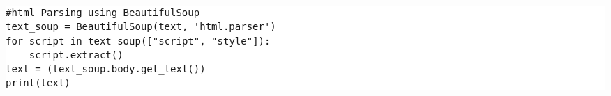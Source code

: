 <pre class="editor-colors lang-python"><div class="line"><span class="syntax--source syntax--python"><span class="syntax--comment syntax--line syntax--number-sign syntax--python"><span class="syntax--punctuation syntax--definition syntax--comment syntax--python"><span>#</span></span><span>html&nbsp;Parsing&nbsp;using&nbsp;BeautifulSoup</span><span>&nbsp;</span></span></span></div><div class="line"><span class="syntax--source syntax--python"><span>text_soup</span><span>&nbsp;</span><span class="syntax--keyword syntax--operator syntax--assignment syntax--python"><span>=</span></span><span>&nbsp;</span><span class="syntax--meta syntax--function-call syntax--python"><span>BeautifulSoup</span><span class="syntax--punctuation syntax--definition syntax--arguments syntax--begin syntax--python"><span>(</span></span><span class="syntax--meta syntax--function-call syntax--arguments syntax--python"><span>text</span><span>,&nbsp;</span><span class="syntax--string syntax--quoted syntax--single syntax--single-line syntax--python"><span class="syntax--punctuation syntax--definition syntax--string syntax--begin syntax--python"><span>&#39;</span></span><span>html.parser</span><span class="syntax--punctuation syntax--definition syntax--string syntax--end syntax--python"><span>&#39;</span></span></span></span><span class="syntax--punctuation syntax--definition syntax--arguments syntax--end syntax--python"><span>)</span></span></span></span></div><div class="line"><span class="syntax--source syntax--python"><span class="syntax--keyword syntax--control syntax--repeat syntax--python"><span>for</span></span><span>&nbsp;</span><span>script</span><span>&nbsp;</span><span class="syntax--keyword syntax--operator syntax--logical syntax--python"><span>in</span></span><span>&nbsp;</span><span class="syntax--meta syntax--function-call syntax--python"><span>text_soup</span><span class="syntax--punctuation syntax--definition syntax--arguments syntax--begin syntax--python"><span>(</span></span><span class="syntax--meta syntax--function-call syntax--arguments syntax--python"><span class="syntax--meta syntax--structure syntax--list syntax--python"><span class="syntax--punctuation syntax--definition syntax--list syntax--begin syntax--python"><span>[</span></span><span class="syntax--meta syntax--structure syntax--list syntax--item syntax--python"><span class="syntax--string syntax--quoted syntax--double syntax--single-line syntax--python"><span class="syntax--punctuation syntax--definition syntax--string syntax--begin syntax--python"><span>&quot;</span></span><span>script</span><span class="syntax--punctuation syntax--definition syntax--string syntax--end syntax--python"><span>&quot;</span></span></span></span><span class="syntax--punctuation syntax--separator syntax--list syntax--python"><span>,</span></span><span>&nbsp;</span><span class="syntax--meta syntax--structure syntax--list syntax--item syntax--python"><span class="syntax--string syntax--quoted syntax--double syntax--single-line syntax--python"><span class="syntax--punctuation syntax--definition syntax--string syntax--begin syntax--python"><span>&quot;</span></span><span>style</span><span class="syntax--punctuation syntax--definition syntax--string syntax--end syntax--python"><span>&quot;</span></span></span></span><span class="syntax--punctuation syntax--definition syntax--list syntax--end syntax--python"><span>]</span></span></span></span><span class="syntax--punctuation syntax--definition syntax--arguments syntax--end syntax--python"><span>)</span></span></span><span>:</span></span></div><div class="line"><span class="syntax--source syntax--python"><span>&nbsp;&nbsp;&nbsp;&nbsp;</span><span class="syntax--meta syntax--function-call syntax--python"><span>script</span><span>.</span><span>extract</span><span class="syntax--punctuation syntax--definition syntax--arguments syntax--begin syntax--python"><span>(</span></span><span class="syntax--punctuation syntax--definition syntax--arguments syntax--end syntax--python"><span>)</span></span></span></span></div><div class="line"><span class="syntax--source syntax--python"><span>text</span><span>&nbsp;</span><span class="syntax--keyword syntax--operator syntax--assignment syntax--python"><span>=</span></span><span>&nbsp;</span><span>(</span><span class="syntax--meta syntax--function-call syntax--python"><span>text_soup</span><span>.</span><span>body</span><span>.</span><span>get_text</span><span class="syntax--punctuation syntax--definition syntax--arguments syntax--begin syntax--python"><span>(</span></span><span class="syntax--punctuation syntax--definition syntax--arguments syntax--end syntax--python"><span>)</span></span></span><span>)</span></span></div><div class="line"><span class="syntax--source syntax--python"><span class="syntax--keyword syntax--other syntax--python"><span>print</span></span><span>(</span><span>text</span><span>)</span></span></div></pre>